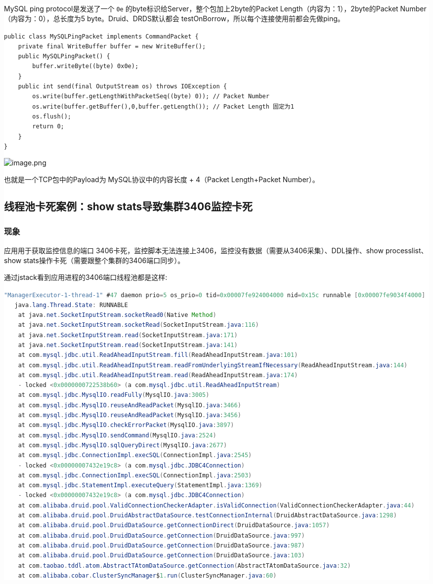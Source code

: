 MySQL ping protocol是发送了一个 `0e` 的byte标识给Server，整个包加上2byte的Packet Length（内容为：1），2byte的Packet Number（内容为：0），总长度为5 byte。Druid、DRDS默认都会 testOnBorrow，所以每个连接使用前都会先做ping。

```
public class MySQLPingPacket implements CommandPacket {
    private final WriteBuffer buffer = new WriteBuffer();
    public MySQLPingPacket() {
        buffer.writeByte((byte) 0x0e);
    }
    public int send(final OutputStream os) throws IOException {
        os.write(buffer.getLengthWithPacketSeq((byte) 0)); // Packet Number
        os.write(buffer.getBuffer(),0,buffer.getLength()); // Packet Length 固定为1
        os.flush();
        return 0;
    }
}
```

![image.png](https://cdn.jsdelivr.net/gh/plantegg/plantegg.github.io/images/oss/7cf291546a167b0ca6a017e98db5a821.png)

也就是一个TCP包中的Payload为 MySQL协议中的内容长度 + 4（Packet Length+Packet Number）。

## 线程池卡死案例：show stats导致集群3406监控卡死

### 现象

应用用于获取监控信息的端口 3406卡死，监控脚本无法连接上3406，监控没有数据（需要从3406采集）、DDL操作、show processlist、show stats操作卡死（需要跟整个集群的3406端口同步）。

通过jstack看到应用进程的3406端口线程池都是这样: 

```java
"ManagerExecutor-1-thread-1" #47 daemon prio=5 os_prio=0 tid=0x00007fe924004000 nid=0x15c runnable [0x00007fe9034f4000]
   java.lang.Thread.State: RUNNABLE
    at java.net.SocketInputStream.socketRead0(Native Method)
    at java.net.SocketInputStream.socketRead(SocketInputStream.java:116)
    at java.net.SocketInputStream.read(SocketInputStream.java:171)
    at java.net.SocketInputStream.read(SocketInputStream.java:141)
    at com.mysql.jdbc.util.ReadAheadInputStream.fill(ReadAheadInputStream.java:101)
    at com.mysql.jdbc.util.ReadAheadInputStream.readFromUnderlyingStreamIfNecessary(ReadAheadInputStream.java:144)
    at com.mysql.jdbc.util.ReadAheadInputStream.read(ReadAheadInputStream.java:174)
    - locked <0x0000000722538b60> (a com.mysql.jdbc.util.ReadAheadInputStream)
    at com.mysql.jdbc.MysqlIO.readFully(MysqlIO.java:3005)
    at com.mysql.jdbc.MysqlIO.reuseAndReadPacket(MysqlIO.java:3466)
    at com.mysql.jdbc.MysqlIO.reuseAndReadPacket(MysqlIO.java:3456)
    at com.mysql.jdbc.MysqlIO.checkErrorPacket(MysqlIO.java:3897)
    at com.mysql.jdbc.MysqlIO.sendCommand(MysqlIO.java:2524)
    at com.mysql.jdbc.MysqlIO.sqlQueryDirect(MysqlIO.java:2677)
    at com.mysql.jdbc.ConnectionImpl.execSQL(ConnectionImpl.java:2545)
    - locked <0x00000007432e19c8> (a com.mysql.jdbc.JDBC4Connection)
    at com.mysql.jdbc.ConnectionImpl.execSQL(ConnectionImpl.java:2503)
    at com.mysql.jdbc.StatementImpl.executeQuery(StatementImpl.java:1369)
    - locked <0x00000007432e19c8> (a com.mysql.jdbc.JDBC4Connection)
    at com.alibaba.druid.pool.ValidConnectionCheckerAdapter.isValidConnection(ValidConnectionCheckerAdapter.java:44)
    at com.alibaba.druid.pool.DruidAbstractDataSource.testConnectionInternal(DruidAbstractDataSource.java:1298)
    at com.alibaba.druid.pool.DruidDataSource.getConnectionDirect(DruidDataSource.java:1057)
    at com.alibaba.druid.pool.DruidDataSource.getConnection(DruidDataSource.java:997)
    at com.alibaba.druid.pool.DruidDataSource.getConnection(DruidDataSource.java:987)
    at com.alibaba.druid.pool.DruidDataSource.getConnection(DruidDataSource.java:103)
    at com.taobao.tddl.atom.AbstractTAtomDataSource.getConnection(AbstractTAtomDataSource.java:32)
    at com.alibaba.cobar.ClusterSyncManager$1.run(ClusterSyncManager.java:60)
```